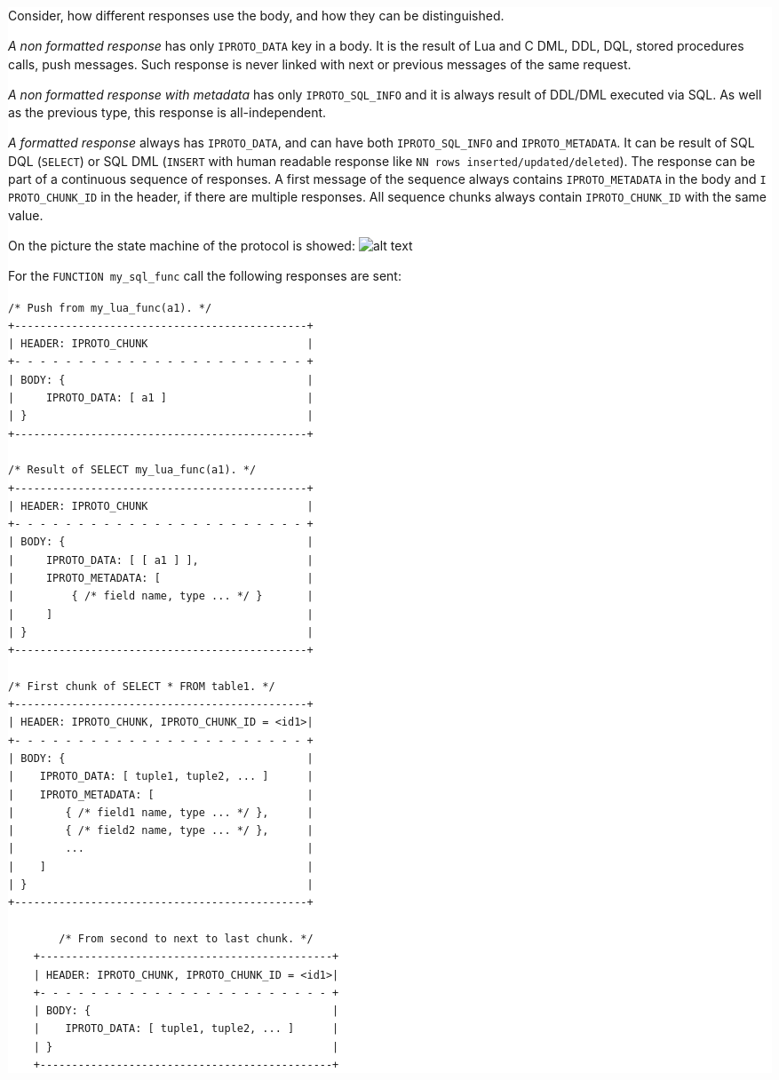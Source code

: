 Consider, how different responses use the body, and how they can be distinguished.

_A non formatted response_ has only `IPROTO_DATA` key in a body. It is the result of Lua and C DML, DDL, DQL, stored procedures calls, push messages. Such response is never linked with next or previous messages of the same request.

_A non formatted response with metadata_ has only `IPROTO_SQL_INFO` and it is always result of DDL/DML executed via SQL. As well as the previous type, this response is all-independent.

_A formatted response_ always has `IPROTO_DATA`, and can have both `IPROTO_SQL_INFO` and `IPROTO_METADATA`. It can be result of SQL DQL (`SELECT`) or SQL DML (`INSERT` with human readable response like `NN rows inserted/updated/deleted`). The response can be part of a continuous sequence of responses. A first message of the sequence always contains `IPROTO_METADATA` in the body and `IPROTO_CHUNK_ID` in the header, if there are multiple responses. All sequence chunks always contain `IPROTO_CHUNK_ID` with the same value.

On the picture the state machine of the protocol is showed:
![alt text](https://raw.githubusercontent.com/tarantool/tarantool/gh-3328-new-iproto/doc/rfc/3328-wire_protocol_img1.svg?sanitize=true)

For the `FUNCTION my_sql_func` call the following responses are sent:
```
/* Push from my_lua_func(a1). */
+----------------------------------------------+
| HEADER: IPROTO_CHUNK                         |
+- - - - - - - - - - - - - - - - - - - - - - - +
| BODY: {                                      |
|     IPROTO_DATA: [ a1 ]                      |
| }                                            |
+----------------------------------------------+

/* Result of SELECT my_lua_func(a1). */
+----------------------------------------------+
| HEADER: IPROTO_CHUNK                         |
+- - - - - - - - - - - - - - - - - - - - - - - +
| BODY: {                                      |
|     IPROTO_DATA: [ [ a1 ] ],                 |
|     IPROTO_METADATA: [                       |
|         { /* field name, type ... */ }       |
|     ]                                        |
| }                                            |
+----------------------------------------------+

/* First chunk of SELECT * FROM table1. */
+----------------------------------------------+
| HEADER: IPROTO_CHUNK, IPROTO_CHUNK_ID = <id1>|
+- - - - - - - - - - - - - - - - - - - - - - - +
| BODY: {                                      |
|    IPROTO_DATA: [ tuple1, tuple2, ... ]      |
|    IPROTO_METADATA: [                        |
|        { /* field1 name, type ... */ },      |
|        { /* field2 name, type ... */ },      |
|        ...                                   |
|    ]                                         |
| }                                            |
+----------------------------------------------+

        /* From second to next to last chunk. */
	+----------------------------------------------+
	| HEADER: IPROTO_CHUNK, IPROTO_CHUNK_ID = <id1>|
	+- - - - - - - - - - - - - - - - - - - - - - - +
	| BODY: {                                      |
	|    IPROTO_DATA: [ tuple1, tuple2, ... ]      |
	| }                                            |
	+----------------------------------------------+

```